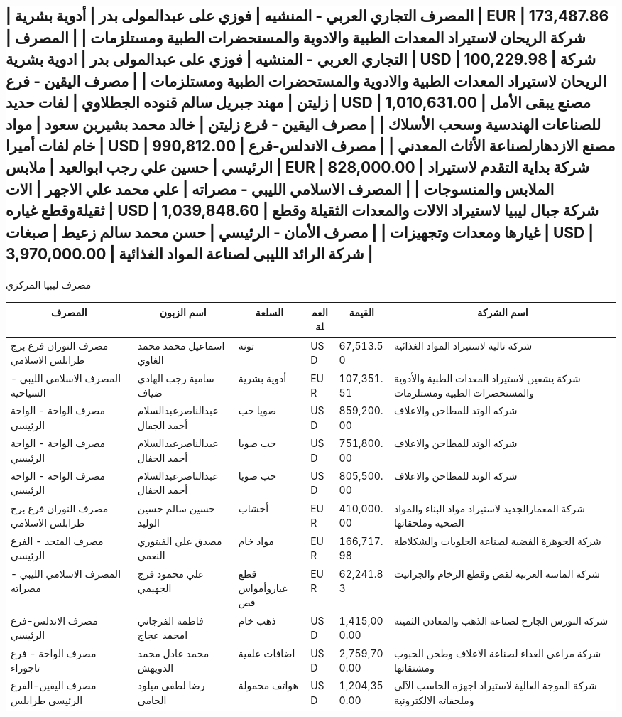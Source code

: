 | المصرف التجاري العربي - المنشيه | فوزي على عبدالمولى بدر | أدوية بشرية | EUR | 173,487.86 | شركة الريحان لاستيراد المعدات الطبية والادوية والمستحضرات الطبية ومستلزمات |
| المصرف التجاري العربي - المنشيه | فوزي على عبدالمولى بدر | ادوية بشرية | USD | 100,229.98 | شركة الريحان لاستيراد المعدات الطبية والادوية والمستحضرات الطبية ومستلزمات |
| مصرف اليقين - فرع زليتن | مهند جبريل سالم قنوده الجطلاوي | لفات حديد | USD | 1,010,631.00 | مصنع يبقى الأمل للصناعات الهندسية وسحب الأسلاك |
| مصرف اليقين - فرع زليتن | خالد محمد بشيربن سعود | مواد خام لفات أميرا | USD | 990,812.00 | مصنع الازدهارلصناعة الأثاث المعدني |
| مصرف الاندلس-فرع الرئيسي | حسين علي رجب ابوالعيد | ملابس | EUR | 828,000.00 | شركة بداية التقدم لاستيراد الملابس والمنسوجات |
| المصرف الاسلامي الليبي - مصراته | علي محمد علي الاجهر | الات ثقيلةوقطع غياره | USD | 1,039,848.60 | شركة جبال ليبيا لاستيراد الالات والمعدات الثقيلة وقطع غيارها ومعدات وتجهيزات |
| مصرف الأمان - الرئيسي | حسن محمد سالم زعيط | صبغات | USD | 3,970,000.00 | شركة الرائد الليبى لصناعة المواد الغذائية |
---
مصرف ليبيا المركزي

| المصرف | اسم الزبون | السلعة | العملة | القيمة | اسم الشركة |
|--------|-----------|--------|--------|--------|------------|
| مصرف النوران فرع برج طرابلس الاسلامي | اسماعيل محمد محمد الغاوي | تونة | USD | 67,513.50 | شركة تالية لاستيراد المواد الغذائية |
| المصرف الاسلامي الليبي - السياحية | سامية رجب الهادي ضياف | أدوية بشرية | EUR | 107,351.51 | شركة يشفين لاستيراد المعدات الطبية والأدوية والمستحضرات الطبية ومستلزمات |
| مصرف الواحة - الواحة الرئيسي | عبدالناصرعبدالسلام أحمد الجفال | صويا حب | USD | 859,200.00 | شركه الوتد للمطاحن والاعلاف |
| مصرف الواحة - الواحة الرئيسي | عبدالناصرعبدالسلام أحمد الجفال | حب صويا | USD | 751,800.00 | شركه الوتد للمطاحن والاعلاف |
| مصرف الواحة - الواحة الرئيسي | عبدالناصرعبدالسلام أحمد الجفال | حب صويا | USD | 805,500.00 | شركه الوتد للمطاحن والاعلاف |
| مصرف النوران فرع برج طرابلس الاسلامي | حسين سالم حسين الوليد | أخشاب | EUR | 410,000.00 | شركة المعمارالجديد لاستيراد مواد البناء والمواد الصحية وملحقاتها |
| مصرف المتحد - الفرع الرئيسي | مصدق علي الفيتوري النعمي | مواد خام | EUR | 166,717.98 | شركة الجوهرة الفضية لصناعة الحلويات والشكلاطة |
| المصرف الاسلامي الليبي - مصراته | علي محمود فرج الجهيمي | قطع غياروأمواس قص | EUR | 62,241.83 | شركة الماسة العربية لقص وقطع الرخام والجرانيت |
| مصرف الاندلس-فرع الرئيسي | فاطمة الفرجاني امحمد عجاج | ذهب خام | USD | 1,415,000.00 | شركة النورس الجارح لصناعة الذهب والمعادن الثمينة |
| مصرف الواحة - فرع تاجوراء | محمد عادل محمد الدويهش | اضافات علفية | USD | 2,759,700.00 | شركة مراعي الغداء لصناعة الاعلاف وطحن الحبوب ومشتقاتها |
| مصرف اليقين-الفرع الرئيسى طرابلس | رضا لطفى ميلود الحامى | هواتف محمولة | USD | 1,204,350.00 | شركة الموجة العالية لاستيراد اجهزة الحاسب الآلي وملحقاته الالكترونية |
